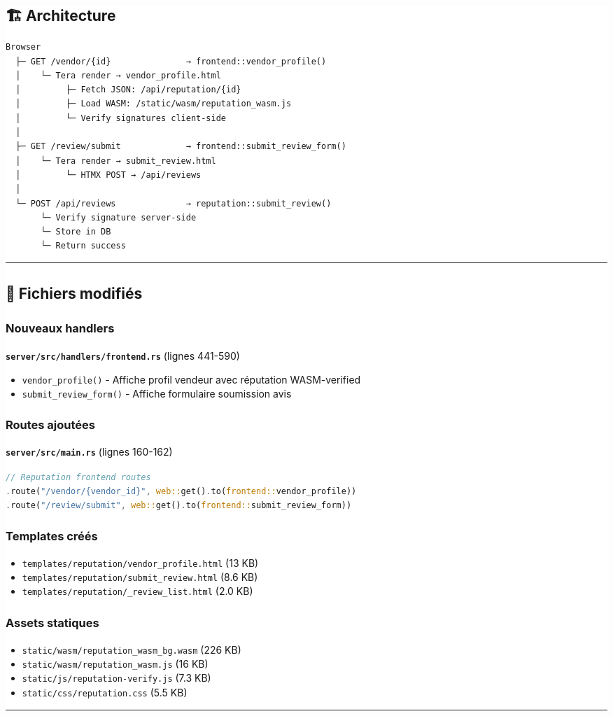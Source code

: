 
## 🏗️ Architecture

```
Browser
  ├─ GET /vendor/{id}               → frontend::vendor_profile()
  │    └─ Tera render → vendor_profile.html
  │         ├─ Fetch JSON: /api/reputation/{id}
  │         ├─ Load WASM: /static/wasm/reputation_wasm.js
  │         └─ Verify signatures client-side
  │
  ├─ GET /review/submit             → frontend::submit_review_form()
  │    └─ Tera render → submit_review.html
  │         └─ HTMX POST → /api/reviews
  │
  └─ POST /api/reviews              → reputation::submit_review()
       └─ Verify signature server-side
       └─ Store in DB
       └─ Return success
```

---

## 📁 Fichiers modifiés

### Nouveaux handlers

**`server/src/handlers/frontend.rs`** (lignes 441-590)
- `vendor_profile()` - Affiche profil vendeur avec réputation WASM-verified
- `submit_review_form()` - Affiche formulaire soumission avis

### Routes ajoutées

**`server/src/main.rs`** (lignes 160-162)
```rust
// Reputation frontend routes
.route("/vendor/{vendor_id}", web::get().to(frontend::vendor_profile))
.route("/review/submit", web::get().to(frontend::submit_review_form))
```

### Templates créés

- `templates/reputation/vendor_profile.html` (13 KB)
- `templates/reputation/submit_review.html` (8.6 KB)
- `templates/reputation/_review_list.html` (2.0 KB)

### Assets statiques

- `static/wasm/reputation_wasm_bg.wasm` (226 KB)
- `static/wasm/reputation_wasm.js` (16 KB)
- `static/js/reputation-verify.js` (7.3 KB)
- `static/css/reputation.css` (5.5 KB)

---
